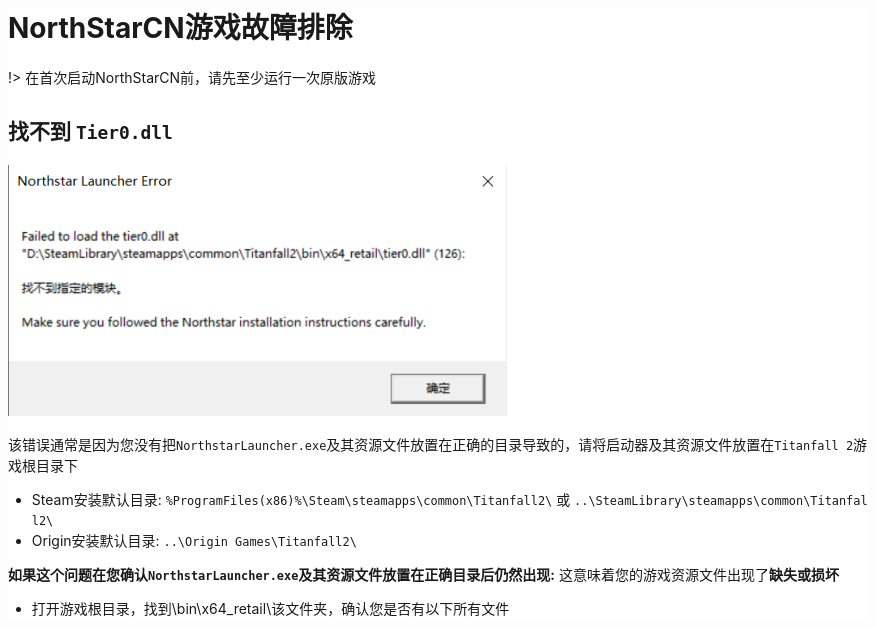 # NorthStarCN游戏故障排除

!> 在首次启动NorthStarCN前，请先至少运行一次原版游戏

## 找不到 `Tier0.dll` 

![tier0.dll](../assets/tier0.dll-failure.png)

该错误通常是因为您没有把`NorthstarLauncher.exe`及其资源文件放置在正确的目录导致的，请将启动器及其资源文件放置在`Titanfall 2`游戏根目录下

* Steam安装默认目录: `%ProgramFiles(x86)%\Steam\steamapps\common\Titanfall2\` 或 `..\SteamLibrary\steamapps\common\Titanfall2\`
* Origin安装默认目录: `..\Origin Games\Titanfall2\`

**如果这个问题在您确认`NorthstarLauncher.exe`及其资源文件放置在正确目录后仍然出现:** 这意味着您的游戏资源文件出现了**缺失或损坏**

* 打开游戏根目录，找到\bin\x64_retail\该文件夹，确认您是否有以下所有文件
